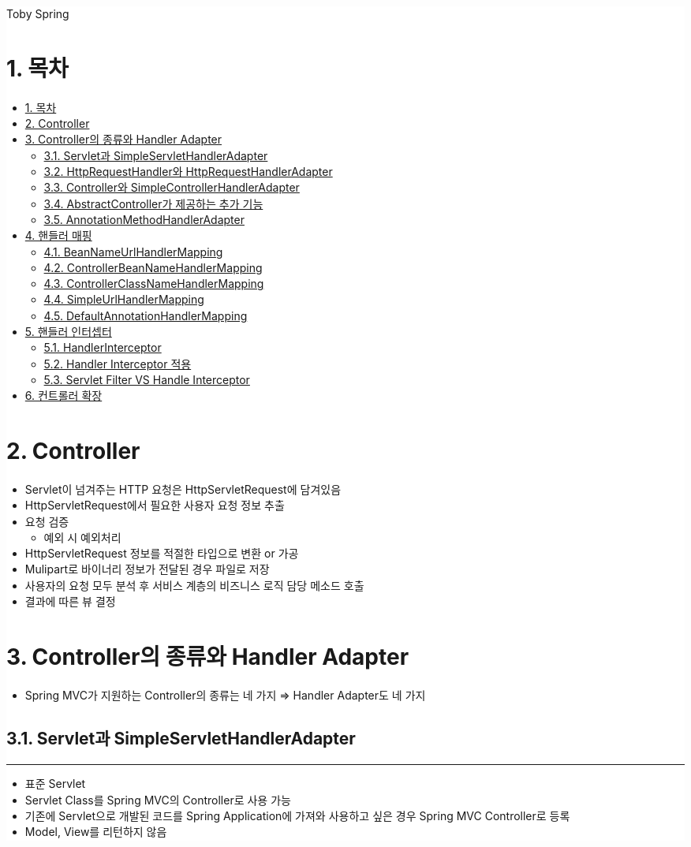 Toby Spring
# 1. 목차

- [1. 목차](#1-목차)
- [2. Controller](#2-controller)
- [3. Controller의 종류와 Handler Adapter](#3-controller의-종류와-handler-adapter)
  - [3.1. Servlet과 SimpleServletHandlerAdapter](#31-servlet과-simpleservlethandleradapter)
  - [3.2. HttpRequestHandler와 HttpRequestHandlerAdapter](#32-httprequesthandler와-httprequesthandleradapter)
  - [3.3. Controller와 SimpleControllerHandlerAdapter](#33-controller와-simplecontrollerhandleradapter)
  - [3.4. AbstractController가 제공하는 추가 기능](#34-abstractcontroller가-제공하는-추가-기능)
  - [3.5. AnnotationMethodHandlerAdapter](#35-annotationmethodhandleradapter)
- [4. 핸들러 매핑](#4-핸들러-매핑)
  - [4.1. BeanNameUrlHandlerMapping](#41-beannameurlhandlermapping)
  - [4.2. ControllerBeanNameHandlerMapping](#42-controllerbeannamehandlermapping)
  - [4.3. ControllerClassNameHandlerMapping](#43-controllerclassnamehandlermapping)
  - [4.4. SimpleUrlHandlerMapping](#44-simpleurlhandlermapping)
  - [4.5. DefaultAnnotationHandlerMapping](#45-defaultannotationhandlermapping)
- [5. 핸들러 인터셉터](#5-핸들러-인터셉터)
  - [5.1. HandlerInterceptor](#51-handlerinterceptor)
  - [5.2. Handler Interceptor 적용](#52-handler-interceptor-적용)
  - [5.3. Servlet Filter VS Handle Interceptor](#53-servlet-filter-vs-handle-interceptor)
- [6. 컨트롤러 확장](#6-컨트롤러-확장)



# 2. Controller


- Servlet이 넘겨주는 HTTP 요청은 HttpServletRequest에 담겨있음
- HttpServletRequest에서 필요한 사용자 요청 정보 추출
- 요청 검증
    - 예외 시 예외처리
- HttpServletRequest 정보를 적절한 타입으로 변환 or 가공
- Mulipart로 바이너리 정보가 전달된 경우 파일로 저장
- 사용자의 요청 모두 분석 후 서비스 계층의 비즈니스 로직 담당 메소드 호출
- 결과에 따른 뷰 결정

# 3. Controller의 종류와 Handler Adapter


- Spring MVC가 지원하는 Controller의 종류는 네 가지
⇒ Handler Adapter도 네 가지

## 3.1. Servlet과 SimpleServletHandlerAdapter

---

- 표준 Servlet
- Servlet Class를 Spring MVC의 Controller로 사용 가능
- 기존에 Servlet으로 개발된 코드를 Spring Application에 가져와 사용하고 싶은 경우 Spring MVC Controller로 등록
- Model, View를 리턴하지 않음
    
